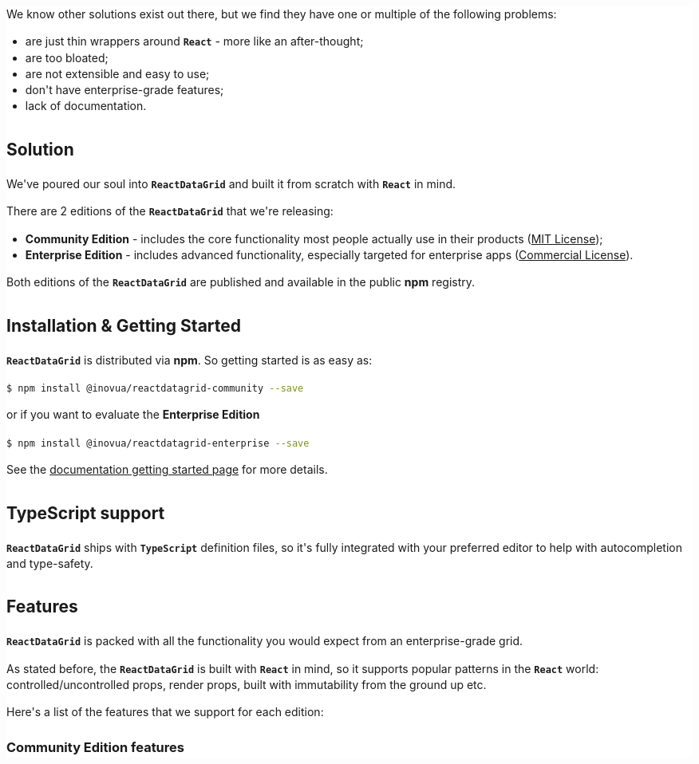 We know other solutions exist out there, but we find they have one or multiple of the following problems:

- are just thin wrappers around **`React`** - more like an after-thought;
- are too bloated;
- are not extensible and easy to use;
- don't have enterprise-grade features;
- lack of documentation.

## Solution

We've poured our soul into **`ReactDataGrid`** and built it from scratch with **`React`** in mind.

There are 2 editions of the **`ReactDataGrid`** that we're releasing:

- **Community Edition** - includes the core functionality most people actually use in their products ([MIT License](./community-edition/LICENSE.md));
- **Enterprise Edition** - includes advanced functionality, especially targeted for enterprise apps ([Commercial License](./enterprise-edition/LICENSE.md)).

Both editions of the **`ReactDataGrid`** are published and available in the public **npm** registry.

## Installation & Getting Started

**`ReactDataGrid`** is distributed via **npm**. So getting started is as easy as:

```sh
$ npm install @inovua/reactdatagrid-community --save
```

or if you want to evaluate the **Enterprise Edition**

```sh
$ npm install @inovua/reactdatagrid-enterprise --save
```

See the [documentation getting started page](https://reactdatagrid.io/docs) for more details.

## TypeScript support

**`ReactDataGrid`** ships with **`TypeScript`** definition files, so it's fully integrated with your preferred editor to help with autocompletion and type-safety.

## Features

**`ReactDataGrid`** is packed with all the functionality you would expect from an enterprise-grade grid.

As stated before, the **`ReactDataGrid`** is built with **`React`** in mind, so it supports popular patterns in the **`React`** world: controlled/uncontrolled props, render props, built with immutability from the ground up etc.

Here's a list of the features that we support for each edition:

### Community Edition features
